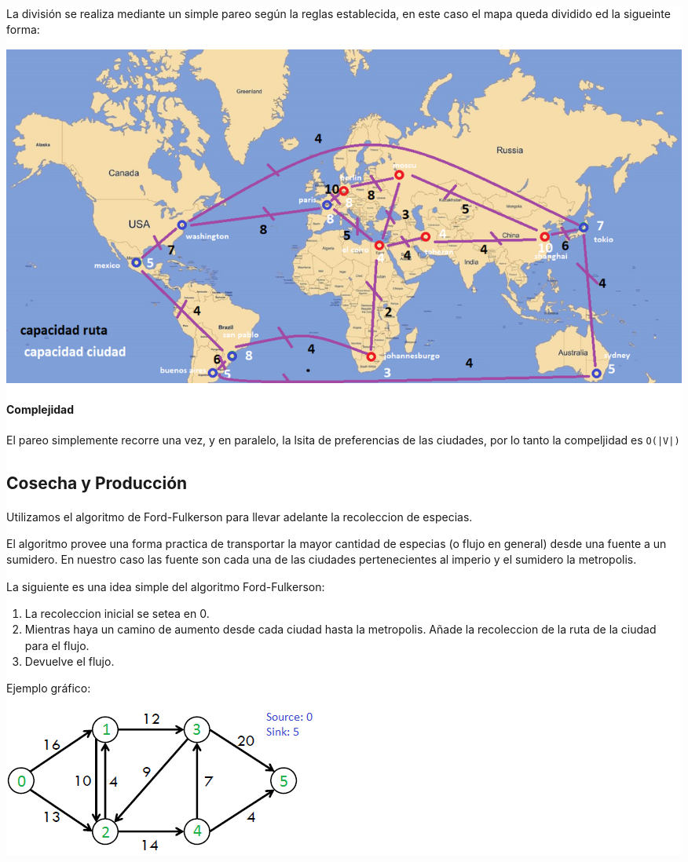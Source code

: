 La división se realiza mediante un simple pareo según la reglas establecida, en este caso el mapa queda dividido ed la sigueinte forma:

![Anexiones](Imagenes/anexiones.png)

#### **Complejidad**

El pareo simplemente recorre una vez, y en paralelo, la lsita de preferencias de las ciudades, por lo tanto la compeljidad es `O(|V|)`

## Cosecha y Producción

Utilizamos el algoritmo de Ford-Fulkerson para llevar adelante la recoleccion de especias.

El algoritmo provee una forma practica de transportar la mayor cantidad de especias (o flujo en general) desde una fuente a un sumidero. En nuestro caso las fuente son cada una de las ciudades pertenecientes al imperio y el sumidero la metropolis.

La siguiente es una idea simple del algoritmo Ford-Fulkerson:
1) La recoleccion inicial se setea en 0.
2) Mientras haya un camino de aumento desde cada ciudad hasta la metropolis.
        Añade la recoleccion de la ruta de la ciudad para el flujo.
3) Devuelve el flujo.

Ejemplo gráfico:

![Anexiones](Imagenes/ford_fulkerson1.png)